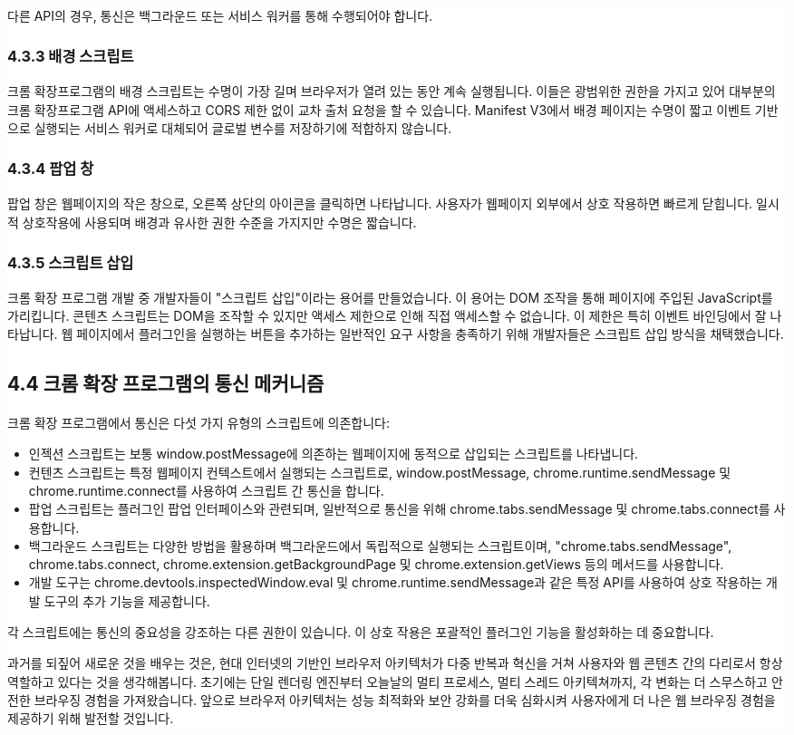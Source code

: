 다른 API의 경우, 통신은 백그라운드 또는 서비스 워커를 통해 수행되어야 합니다.



### 4.3.3 배경 스크립트

크롬 확장프로그램의 배경 스크립트는 수명이 가장 길며 브라우저가 열려 있는 동안 계속 실행됩니다. 이들은 광범위한 권한을 가지고 있어 대부분의 크롬 확장프로그램 API에 액세스하고 CORS 제한 없이 교차 출처 요청을 할 수 있습니다. Manifest V3에서 배경 페이지는 수명이 짧고 이벤트 기반으로 실행되는 서비스 워커로 대체되어 글로벌 변수를 저장하기에 적합하지 않습니다.

### 4.3.4 팝업 창

팝업 창은 웹페이지의 작은 창으로, 오른쪽 상단의 아이콘을 클릭하면 나타납니다. 사용자가 웹페이지 외부에서 상호 작용하면 빠르게 닫힙니다. 일시적 상호작용에 사용되며 배경과 유사한 권한 수준을 가지지만 수명은 짧습니다.



### 4.3.5 스크립트 삽입

크롬 확장 프로그램 개발 중 개발자들이 "스크립트 삽입"이라는 용어를 만들었습니다. 이 용어는 DOM 조작을 통해 페이지에 주입된 JavaScript를 가리킵니다. 콘텐츠 스크립트는 DOM을 조작할 수 있지만 액세스 제한으로 인해 직접 액세스할 수 없습니다. 이 제한은 특히 이벤트 바인딩에서 잘 나타납니다. 웹 페이지에서 플러그인을 실행하는 버튼을 추가하는 일반적인 요구 사항을 충족하기 위해 개발자들은 스크립트 삽입 방식을 채택했습니다.

## 4.4 크롬 확장 프로그램의 통신 메커니즘

크롬 확장 프로그램에서 통신은 다섯 가지 유형의 스크립트에 의존합니다:



- 인젝션 스크립트는 보통 window.postMessage에 의존하는 웹페이지에 동적으로 삽입되는 스크립트를 나타냅니다.
- 컨텐츠 스크립트는 특정 웹페이지 컨텍스트에서 실행되는 스크립트로, window.postMessage, chrome.runtime.sendMessage 및 chrome.runtime.connect를 사용하여 스크립트 간 통신을 합니다.
- 팝업 스크립트는 플러그인 팝업 인터페이스와 관련되며, 일반적으로 통신을 위해 chrome.tabs.sendMessage 및 chrome.tabs.connect를 사용합니다.
- 백그라운드 스크립트는 다양한 방법을 활용하며 백그라운드에서 독립적으로 실행되는 스크립트이며, "chrome.tabs.sendMessage", chrome.tabs.connect, chrome.extension.getBackgroundPage 및 chrome.extension.getViews 등의 메서드를 사용합니다.
- 개발 도구는 chrome.devtools.inspectedWindow.eval 및 chrome.runtime.sendMessage과 같은 특정 API를 사용하여 상호 작용하는 개발 도구의 추가 기능을 제공합니다.

각 스크립트에는 통신의 중요성을 강조하는 다른 권한이 있습니다. 이 상호 작용은 포괄적인 플러그인 기능을 활성화하는 데 중요합니다.

과거를 되짚어 새로운 것을 배우는 것은, 현대 인터넷의 기반인 브라우저 아키텍처가 다중 반복과 혁신을 거쳐 사용자와 웹 콘텐츠 간의 다리로서 항상 역할하고 있다는 것을 생각해봅니다. 초기에는 단일 렌더링 엔진부터 오늘날의 멀티 프로세스, 멀티 스레드 아키텍쳐까지, 각 변화는 더 스무스하고 안전한 브라우징 경험을 가져왔습니다. 앞으로 브라우저 아키텍처는 성능 최적화와 보안 강화를 더욱 심화시켜 사용자에게 더 나은 웹 브라우징 경험을 제공하기 위해 발전할 것입니다.